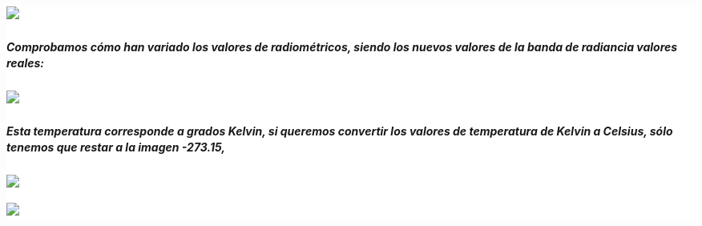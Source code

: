  ![](https://codimd.s3.shivering-isles.com/demo/uploads/55c84c826662ee144f2d26f3f.png)



##### Comprobamos cómo han variado los valores de radiométricos, siendo los nuevos valores de la banda de radiancia valores reales:

 ![](https://codimd.s3.shivering-isles.com/demo/uploads/55c84c826662ee144f2d26f40.png)





##### Esta temperatura corresponde a grados Kelvin, si queremos convertir los valores de temperatura de Kelvin a Celsius, sólo tenemos que restar a la imagen -273.15,
 

![](https://codimd.s3.shivering-isles.com/demo/uploads/55c84c826662ee144f2d26f41.png)



![](https://codimd.s3.shivering-isles.com/demo/uploads/55c84c826662ee144f2d26f42.png)



 





